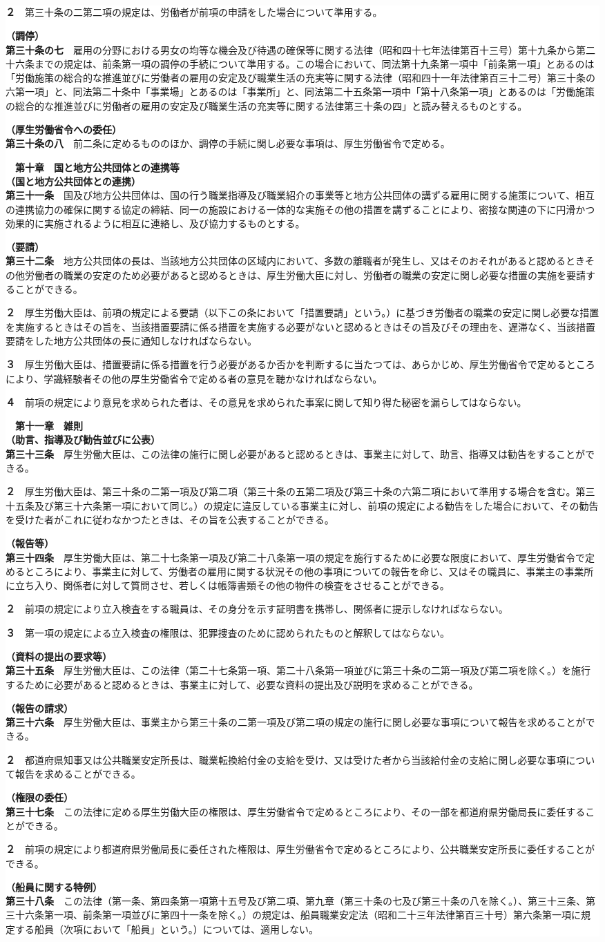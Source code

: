 **２**　第三十条の二第二項の規定は、労働者が前項の申請をした場合について準用する。  
  
**（調停）**  
**第三十条の七**　雇用の分野における男女の均等な機会及び待遇の確保等に関する法律（昭和四十七年法律第百十三号）第十九条から第二十六条までの規定は、前条第一項の調停の手続について準用する。この場合において、同法第十九条第一項中「前条第一項」とあるのは「労働施策の総合的な推進並びに労働者の雇用の安定及び職業生活の充実等に関する法律（昭和四十一年法律第百三十二号）第三十条の六第一項」と、同法第二十条中「事業場」とあるのは「事業所」と、同法第二十五条第一項中「第十八条第一項」とあるのは「労働施策の総合的な推進並びに労働者の雇用の安定及び職業生活の充実等に関する法律第三十条の四」と読み替えるものとする。  
  
**（厚生労働省令への委任）**  
**第三十条の八**　前二条に定めるもののほか、調停の手続に関し必要な事項は、厚生労働省令で定める。  
  
&emsp;**第十章　国と地方公共団体との連携等**  
**（国と地方公共団体との連携）**  
**第三十一条**　国及び地方公共団体は、国の行う職業指導及び職業紹介の事業等と地方公共団体の講ずる雇用に関する施策について、相互の連携協力の確保に関する協定の締結、同一の施設における一体的な実施その他の措置を講ずることにより、密接な関連の下に円滑かつ効果的に実施されるように相互に連絡し、及び協力するものとする。  
  
**（要請）**  
**第三十二条**　地方公共団体の長は、当該地方公共団体の区域内において、多数の離職者が発生し、又はそのおそれがあると認めるときその他労働者の職業の安定のため必要があると認めるときは、厚生労働大臣に対し、労働者の職業の安定に関し必要な措置の実施を要請することができる。  
  
**２**　厚生労働大臣は、前項の規定による要請（以下この条において「措置要請」という。）に基づき労働者の職業の安定に関し必要な措置を実施するときはその旨を、当該措置要請に係る措置を実施する必要がないと認めるときはその旨及びその理由を、遅滞なく、当該措置要請をした地方公共団体の長に通知しなければならない。  
  
**３**　厚生労働大臣は、措置要請に係る措置を行う必要があるか否かを判断するに当たつては、あらかじめ、厚生労働省令で定めるところにより、学識経験者その他の厚生労働省令で定める者の意見を聴かなければならない。  
  
**４**　前項の規定により意見を求められた者は、その意見を求められた事案に関して知り得た秘密を漏らしてはならない。  
  
&emsp;**第十一章　雑則**  
**（助言、指導及び勧告並びに公表）**  
**第三十三条**　厚生労働大臣は、この法律の施行に関し必要があると認めるときは、事業主に対して、助言、指導又は勧告をすることができる。  
  
**２**　厚生労働大臣は、第三十条の二第一項及び第二項（第三十条の五第二項及び第三十条の六第二項において準用する場合を含む。第三十五条及び第三十六条第一項において同じ。）の規定に違反している事業主に対し、前項の規定による勧告をした場合において、その勧告を受けた者がこれに従わなかつたときは、その旨を公表することができる。  
  
**（報告等）**  
**第三十四条**　厚生労働大臣は、第二十七条第一項及び第二十八条第一項の規定を施行するために必要な限度において、厚生労働省令で定めるところにより、事業主に対して、労働者の雇用に関する状況その他の事項についての報告を命じ、又はその職員に、事業主の事業所に立ち入り、関係者に対して質問させ、若しくは帳簿書類その他の物件の検査をさせることができる。  
  
**２**　前項の規定により立入検査をする職員は、その身分を示す証明書を携帯し、関係者に提示しなければならない。  
  
**３**　第一項の規定による立入検査の権限は、犯罪捜査のために認められたものと解釈してはならない。  
  
**（資料の提出の要求等）**  
**第三十五条**　厚生労働大臣は、この法律（第二十七条第一項、第二十八条第一項並びに第三十条の二第一項及び第二項を除く。）を施行するために必要があると認めるときは、事業主に対して、必要な資料の提出及び説明を求めることができる。  
  
**（報告の請求）**  
**第三十六条**　厚生労働大臣は、事業主から第三十条の二第一項及び第二項の規定の施行に関し必要な事項について報告を求めることができる。  
  
**２**　都道府県知事又は公共職業安定所長は、職業転換給付金の支給を受け、又は受けた者から当該給付金の支給に関し必要な事項について報告を求めることができる。  
  
**（権限の委任）**  
**第三十七条**　この法律に定める厚生労働大臣の権限は、厚生労働省令で定めるところにより、その一部を都道府県労働局長に委任することができる。  
  
**２**　前項の規定により都道府県労働局長に委任された権限は、厚生労働省令で定めるところにより、公共職業安定所長に委任することができる。  
  
**（船員に関する特例）**  
**第三十八条**　この法律（第一条、第四条第一項第十五号及び第二項、第九章（第三十条の七及び第三十条の八を除く。）、第三十三条、第三十六条第一項、前条第一項並びに第四十一条を除く。）の規定は、船員職業安定法（昭和二十三年法律第百三十号）第六条第一項に規定する船員（次項において「船員」という。）については、適用しない。  
  